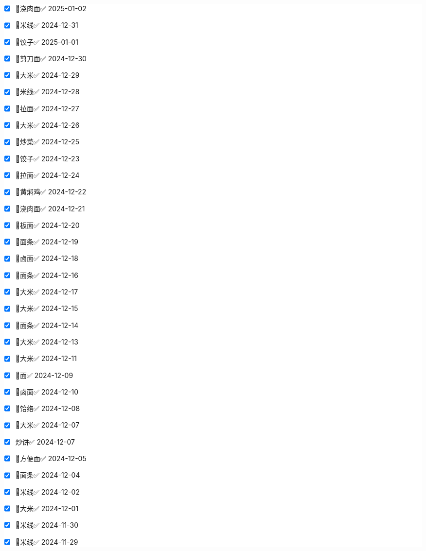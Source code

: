 - [X] 🍱浇肉面✅ 2025-01-02

- [X] 🍱米线✅ 2024-12-31

- [X] 🍱饺子✅ 2025-01-01

- [X] 🍱剪刀面✅ 2024-12-30

- [X] 🍱大米✅ 2024-12-29

- [X] 🍱米线✅ 2024-12-28

- [X] 🍱拉面✅ 2024-12-27

- [X] 🍱大米✅ 2024-12-26

- [X] 🍱炒菜✅ 2024-12-25

- [X] 🍱饺子✅ 2024-12-23

- [X] 🍱拉面✅ 2024-12-24

- [X] 🍱黄焖鸡✅ 2024-12-22

- [X] 🍱浇肉面✅ 2024-12-21

- [X] 🍱板面✅ 2024-12-20

- [X] 🍱面条✅ 2024-12-19

- [X] 🍱卤面✅ 2024-12-18

- [X] 🍱面条✅ 2024-12-16

- [X] 🍱大米✅ 2024-12-17

- [X] 🍱大米✅ 2024-12-15

- [X] 🍱面条✅ 2024-12-14

- [X] 🍱大米✅ 2024-12-13

- [X] 🍱大米✅ 2024-12-11

- [X] 🍱面✅ 2024-12-09

- [X] 🍱卤面✅ 2024-12-10



- [X] 🍱饸络✅ 2024-12-08

- [X] 🍱大米✅ 2024-12-07
- [X] 炒饼✅ 2024-12-07

- [X] 🍱方便面✅ 2024-12-05

- [X] 🍱面条✅ 2024-12-04

- [X] 🍱米线✅ 2024-12-02

- [X] 🍱大米✅ 2024-12-01

- [X] 🍱米线✅ 2024-11-30

- [X] 🍱米线✅ 2024-11-29
